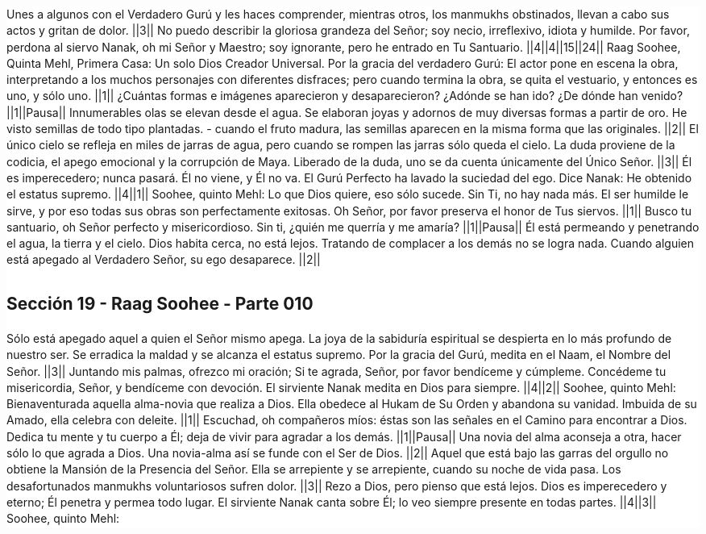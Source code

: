 Unes a algunos con el Verdadero Gurú y les haces comprender, mientras otros, los manmukhs obstinados, llevan a cabo sus actos y gritan de dolor. ||3||
No puedo describir la gloriosa grandeza del Señor; soy necio, irreflexivo, idiota y humilde.
Por favor, perdona al siervo Nanak, oh mi Señor y Maestro; soy ignorante, pero he entrado en Tu Santuario. ||4||4||15||24||
Raag Soohee, Quinta Mehl, Primera Casa:
Un solo Dios Creador Universal. Por la gracia del verdadero Gurú:
El actor pone en escena la obra,
interpretando a los muchos personajes con diferentes disfraces;
pero cuando termina la obra, se quita el vestuario,
y entonces es uno, y sólo uno. ||1||
¿Cuántas formas e imágenes aparecieron y desaparecieron?
¿Adónde se han ido? ¿De dónde han venido? ||1||Pausa||
Innumerables olas se elevan desde el agua.
Se elaboran joyas y adornos de muy diversas formas a partir de oro.
He visto semillas de todo tipo plantadas.
\- cuando el fruto madura, las semillas aparecen en la misma forma que las originales. ||2||
El único cielo se refleja en miles de jarras de agua,
pero cuando se rompen las jarras sólo queda el cielo.
La duda proviene de la codicia, el apego emocional y la corrupción de Maya.
Liberado de la duda, uno se da cuenta únicamente del Único Señor. ||3||
Él es imperecedero; nunca pasará.
Él no viene, y Él no va.
El Gurú Perfecto ha lavado la suciedad del ego.
Dice Nanak: He obtenido el estatus supremo. ||4||1||
Soohee, quinto Mehl:
Lo que Dios quiere, eso sólo sucede.
Sin Ti, no hay nada más.
El ser humilde le sirve, y por eso todas sus obras son perfectamente exitosas.
Oh Señor, por favor preserva el honor de Tus siervos. ||1||
Busco tu santuario, oh Señor perfecto y misericordioso.
Sin ti, ¿quién me querría y me amaría? ||1||Pausa||
Él está permeando y penetrando el agua, la tierra y el cielo.
Dios habita cerca, no está lejos.
Tratando de complacer a los demás no se logra nada.
Cuando alguien está apegado al Verdadero Señor, su ego desaparece. ||2||

## Sección 19 - Raag Soohee - Parte 010

Sólo está apegado aquel a quien el Señor mismo apega.
La joya de la sabiduría espiritual se despierta en lo más profundo de nuestro ser.
Se erradica la maldad y se alcanza el estatus supremo.
Por la gracia del Gurú, medita en el Naam, el Nombre del Señor. ||3||
Juntando mis palmas, ofrezco mi oración;
Si te agrada, Señor, por favor bendíceme y cúmpleme.
Concédeme tu misericordia, Señor, y bendíceme con devoción.
El sirviente Nanak medita en Dios para siempre. ||4||2||
Soohee, quinto Mehl:
Bienaventurada aquella alma-novia que realiza a Dios.
Ella obedece al Hukam de Su Orden y abandona su vanidad.
Imbuida de su Amado, ella celebra con deleite. ||1||
Escuchad, oh compañeros míos: éstas son las señales en el Camino para encontrar a Dios.
Dedica tu mente y tu cuerpo a Él; deja de vivir para agradar a los demás. ||1||Pausa||
Una novia del alma aconseja a otra,
hacer sólo lo que agrada a Dios.
Una novia-alma así se funde con el Ser de Dios. ||2||
Aquel que está bajo las garras del orgullo no obtiene la Mansión de la Presencia del Señor.
Ella se arrepiente y se arrepiente, cuando su noche de vida pasa.
Los desafortunados manmukhs voluntariosos sufren dolor. ||3||
Rezo a Dios, pero pienso que está lejos.
Dios es imperecedero y eterno; Él penetra y permea todo lugar.
El sirviente Nanak canta sobre Él; lo veo siempre presente en todas partes. ||4||3||
Soohee, quinto Mehl: